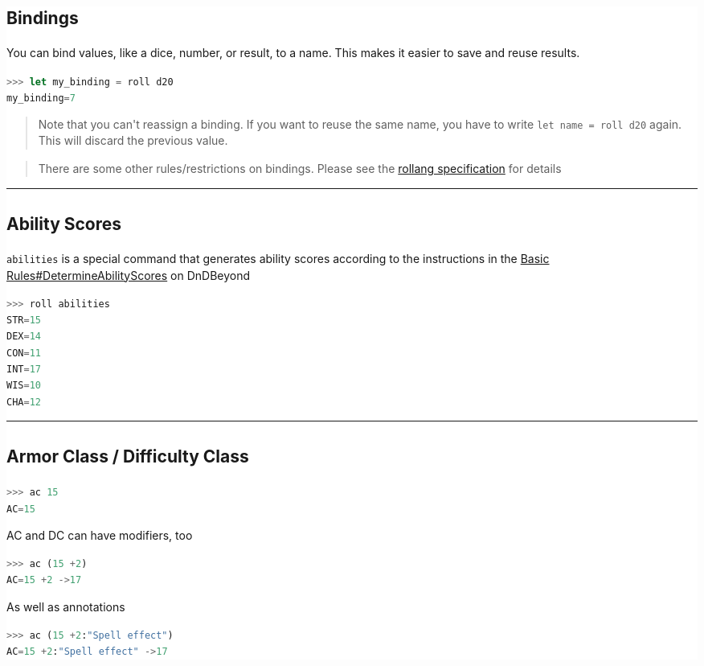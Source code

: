 
## Bindings

You can bind values, like a dice, number, or result, to a name. This makes it easier to save and reuse results.

```rust
>>> let my_binding = roll d20
my_binding=7 
```

> Note that you can't reassign a binding. If you want to reuse the same name, you have to write `let name = roll d20` again. This will discard the previous value.

> There are some other rules/restrictions on bindings. Please see the [rollang specification](./ROLLANG.md) for details

---

## Ability Scores

`abilities` is a special command that generates ability scores according to the instructions in the [Basic Rules#DetermineAbilityScores](https://www.dndbeyond.com/sources/basic-rules/step-by-step-characters#3DetermineAbilityScores) on DnDBeyond

```python
>>> roll abilities
STR=15
DEX=14
CON=11
INT=17
WIS=10
CHA=12
```

---

## Armor Class / Difficulty Class

```python
>>> ac 15
AC=15
```

AC and DC can have modifiers, too

```python
>>> ac (15 +2)
AC=15 +2 ->17
```

As well as annotations

```python
>>> ac (15 +2:"Spell effect")
AC=15 +2:"Spell effect" ->17
```
